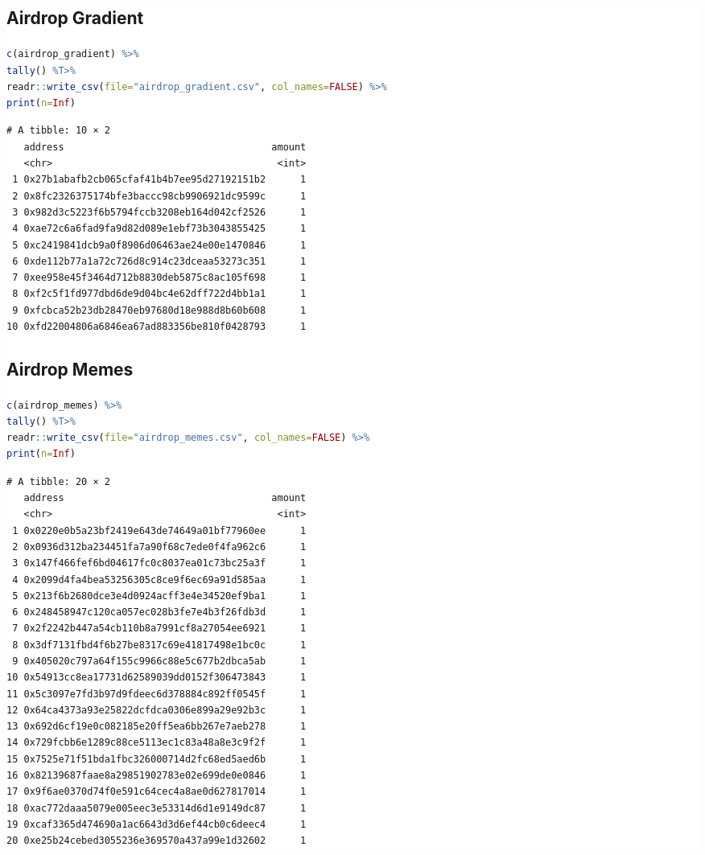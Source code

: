 
## Airdrop Gradient

``` r
c(airdrop_gradient) %>%
tally() %T>%
readr::write_csv(file="airdrop_gradient.csv", col_names=FALSE) %>%
print(n=Inf)
```

    # A tibble: 10 × 2
       address                                    amount
       <chr>                                       <int>
     1 0x27b1abafb2cb065cfaf41b4b7ee95d27192151b2      1
     2 0x8fc2326375174bfe3baccc98cb9906921dc9599c      1
     3 0x982d3c5223f6b5794fccb3208eb164d042cf2526      1
     4 0xae72c6a6fad9fa9d82d089e1ebf73b3043855425      1
     5 0xc2419841dcb9a0f8906d06463ae24e00e1470846      1
     6 0xde112b77a1a72c726d8c914c23dceaa53273c351      1
     7 0xee958e45f3464d712b8830deb5875c8ac105f698      1
     8 0xf2c5f1fd977dbd6de9d04bc4e62dff722d4bb1a1      1
     9 0xfcbca52b23db28470eb97680d18e988d8b60b608      1
    10 0xfd22004806a6846ea67ad883356be810f0428793      1

## Airdrop Memes

``` r
c(airdrop_memes) %>%
tally() %T>%
readr::write_csv(file="airdrop_memes.csv", col_names=FALSE) %>%
print(n=Inf)
```

    # A tibble: 20 × 2
       address                                    amount
       <chr>                                       <int>
     1 0x0220e0b5a23bf2419e643de74649a01bf77960ee      1
     2 0x0936d312ba234451fa7a90f68c7ede0f4fa962c6      1
     3 0x147f466fef6bd04617fc0c8037ea01c73bc25a3f      1
     4 0x2099d4fa4bea53256305c8ce9f6ec69a91d585aa      1
     5 0x213f6b2680dce3e4d0924acff3e4e34520ef9ba1      1
     6 0x248458947c120ca057ec028b3fe7e4b3f26fdb3d      1
     7 0x2f2242b447a54cb110b8a7991cf8a27054ee6921      1
     8 0x3df7131fbd4f6b27be8317c69e41817498e1bc0c      1
     9 0x405020c797a64f155c9966c88e5c677b2dbca5ab      1
    10 0x54913cc8ea17731d62589039dd0152f306473843      1
    11 0x5c3097e7fd3b97d9fdeec6d378884c892ff0545f      1
    12 0x64ca4373a93e25822dcfdca0306e899a29e92b3c      1
    13 0x692d6cf19e0c082185e20ff5ea6bb267e7aeb278      1
    14 0x729fcbb6e1289c88ce5113ec1c83a48a8e3c9f2f      1
    15 0x7525e71f51bda1fbc326000714d2fc68ed5aed6b      1
    16 0x82139687faae8a29851902783e02e699de0e0846      1
    17 0x9f6ae0370d74f0e591c64cec4a8ae0d627817014      1
    18 0xac772daaa5079e005eec3e53314d6d1e9149dc87      1
    19 0xcaf3365d474690a1ac6643d3d6ef44cb0c6deec4      1
    20 0xe25b24cebed3055236e369570a437a99e1d32602      1
